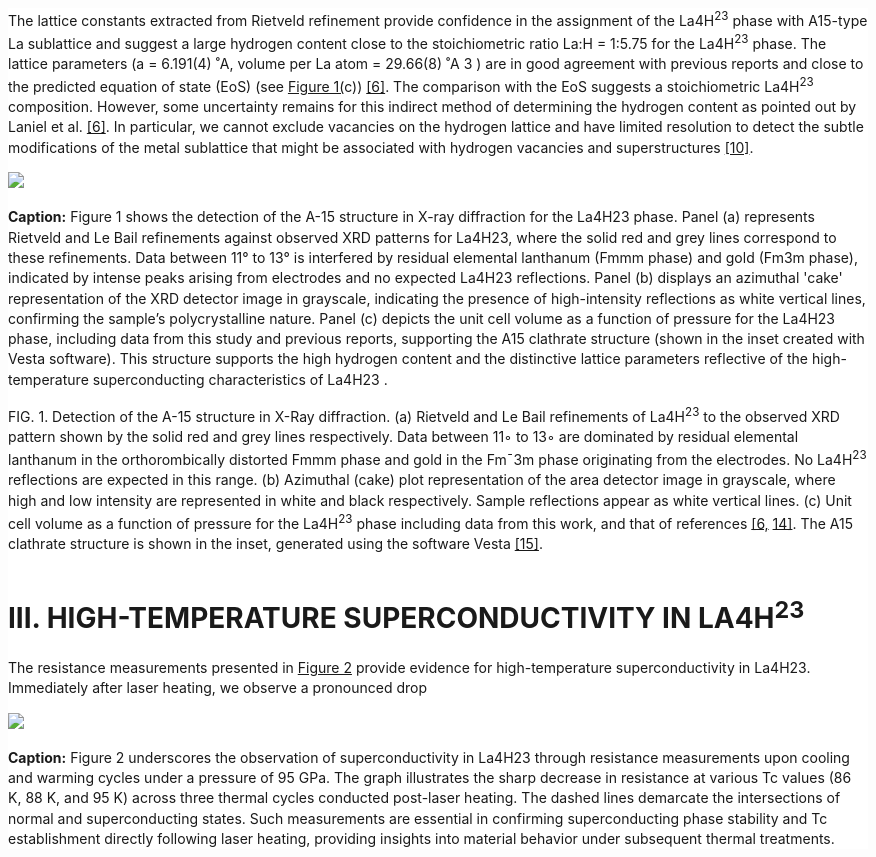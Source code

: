 The lattice constants extracted from Rietveld refinement provide confidence in the assignment of the La4H<sup>23</sup> phase with A15-type La sublattice and suggest a large hydrogen content close to the stoichiometric ratio La:H = 1:5.75 for the La4H<sup>23</sup> phase. The lattice parameters (a = 6.191(4) ˚A, volume per La atom = 29.66(8) ˚A 3 ) are in good agreement with previous reports and close to the predicted equation of state (EoS) (see [Figure 1\(](#page-4-0)c)) [\[6\]](#page-10-5). The comparison with the EoS suggests a stoichiometric La4H<sup>23</sup> composition. However, some uncertainty remains for this indirect method of determining the hydrogen content as pointed out by Laniel et al. [\[6\]](#page-10-5). In particular, we cannot exclude vacancies on the hydrogen lattice and have limited resolution to detect the subtle modifications of the metal sublattice that might be associated with hydrogen vacancies and superstructures [\[10\]](#page-11-3).

![](_page_4_Figure_0.jpeg)

**Caption:** Figure 1 shows the detection of the A-15 structure in X-ray diffraction for the La4H23 phase. Panel (a) represents Rietveld and Le Bail refinements against observed XRD patterns for La4H23, where the solid red and grey lines correspond to these refinements. Data between 11° to 13° is interfered by residual elemental lanthanum (Fmmm phase) and gold (Fm3m phase), indicated by intense peaks arising from electrodes and no expected La4H23 reflections. Panel (b) displays an azimuthal 'cake' representation of the XRD detector image in grayscale, indicating the presence of high-intensity reflections as white vertical lines, confirming the sample’s polycrystalline nature. Panel (c) depicts the unit cell volume as a function of pressure for the La4H23 phase, including data from this study and previous reports, supporting the A15 clathrate structure (shown in the inset created with Vesta software). This structure supports the high hydrogen content and the distinctive lattice parameters reflective of the high-temperature superconducting characteristics of La4H23 .


<span id="page-4-0"></span>FIG. 1. Detection of the A-15 structure in X-Ray diffraction. (a) Rietveld and Le Bail refinements of La4H<sup>23</sup> to the observed XRD pattern shown by the solid red and grey lines respectively. Data between 11◦ to 13◦ are dominated by residual elemental lanthanum in the orthorombically distorted Fmmm phase and gold in the Fm¯3m phase originating from the electrodes. No La4H<sup>23</sup> reflections are expected in this range. (b) Azimuthal (cake) plot representation of the area detector image in grayscale, where high and low intensity are represented in white and black respectively. Sample reflections appear as white vertical lines. (c) Unit cell volume as a function of pressure for the La4H<sup>23</sup> phase including data from this work, and that of references [\[6,](#page-10-5) [14\]](#page-11-7). The A15 clathrate structure is shown in the inset, generated using the software Vesta [\[15\]](#page-11-8).

# III. HIGH-TEMPERATURE SUPERCONDUCTIVITY IN LA4H<sup>23</sup>

The resistance measurements presented in [Figure 2](#page-5-0) provide evidence for high-temperature superconductivity in La4H23. Immediately after laser heating, we observe a pronounced drop

![](_page_5_Figure_0.jpeg)

**Caption:** Figure 2 underscores the observation of superconductivity in La4H23 through resistance measurements upon cooling and warming cycles under a pressure of 95 GPa. The graph illustrates the sharp decrease in resistance at various Tc values (86 K, 88 K, and 95 K) across three thermal cycles conducted post-laser heating. The dashed lines demarcate the intersections of normal and superconducting states. Such measurements are essential in confirming superconducting phase stability and Tc establishment directly following laser heating, providing insights into material behavior under subsequent thermal treatments.
